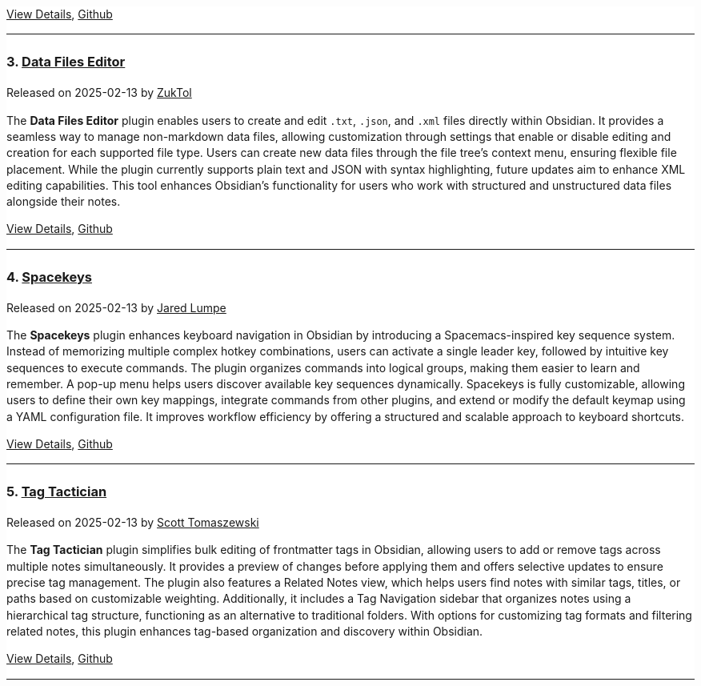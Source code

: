 [View Details](/plugins/new-note-fixer), [Github](https://github.com/mnaoumov/obsidian-new-note-fixer)

---

### 3. [Data Files Editor](/plugins/data-files-editor)

Released on 2025-02-13 by [ZukTol](https://github.com/ZukTol)

The **Data Files Editor** plugin enables users to create and edit `.txt`, `.json`, and `.xml` files directly within Obsidian. It provides a seamless way to manage non-markdown data files, allowing customization through settings that enable or disable editing and creation for each supported file type. Users can create new data files through the file tree’s context menu, ensuring flexible file placement. While the plugin currently supports plain text and JSON with syntax highlighting, future updates aim to enhance XML editing capabilities. This tool enhances Obsidian’s functionality for users who work with structured and unstructured data files alongside their notes.

[View Details](/plugins/data-files-editor), [Github](https://github.com/ZukTol/obsidian-data-files-editor)

---

### 4. [Spacekeys](/plugins/spacekeys)

Released on 2025-02-13 by [Jared Lumpe](https://github.com/jlumpe)

The **Spacekeys** plugin enhances keyboard navigation in Obsidian by introducing a Spacemacs-inspired key sequence system. Instead of memorizing multiple complex hotkey combinations, users can activate a single leader key, followed by intuitive key sequences to execute commands. The plugin organizes commands into logical groups, making them easier to learn and remember. A pop-up menu helps users discover available key sequences dynamically. Spacekeys is fully customizable, allowing users to define their own key mappings, integrate commands from other plugins, and extend or modify the default keymap using a YAML configuration file. It improves workflow efficiency by offering a structured and scalable approach to keyboard shortcuts.

[View Details](/plugins/spacekeys), [Github](https://github.com/jlumpe/obsidian-spacekeys)

---

### 5. [Tag Tactician](/plugins/tag-tactician)

Released on 2025-02-13 by [Scott Tomaszewski](https://github.com/scottTomaszewski)

The **Tag Tactician** plugin simplifies bulk editing of frontmatter tags in Obsidian, allowing users to add or remove tags across multiple notes simultaneously. It provides a preview of changes before applying them and offers selective updates to ensure precise tag management. The plugin also features a Related Notes view, which helps users find notes with similar tags, titles, or paths based on customizable weighting. Additionally, it includes a Tag Navigation sidebar that organizes notes using a hierarchical tag structure, functioning as an alternative to traditional folders. With options for customizing tag formats and filtering related notes, this plugin enhances tag-based organization and discovery within Obsidian.

[View Details](/plugins/tag-tactician), [Github](https://github.com/scottTomaszewski/obsidian-tag-tactician)

---

